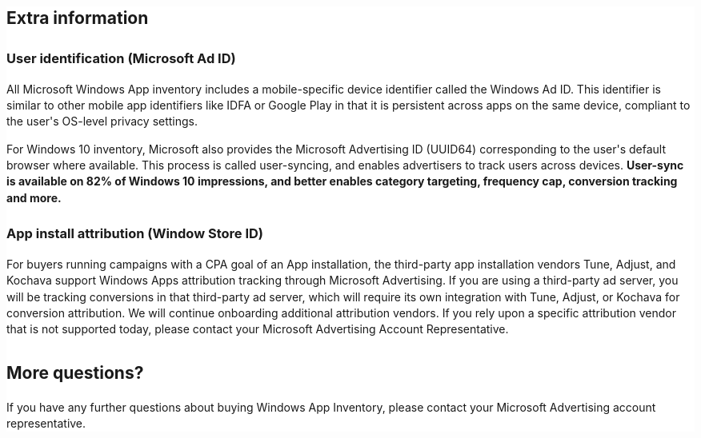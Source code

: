 ## Extra information

### User identification (Microsoft Ad ID)

All Microsoft Windows App inventory includes a mobile-specific device identifier called the Windows Ad ID. This identifier is similar to other mobile app identifiers like IDFA or Google Play in that it is persistent across apps on the same device, compliant to the user's OS-level privacy settings.

For Windows 10 inventory, Microsoft also provides the Microsoft Advertising ID (UUID64) corresponding to the user's default browser where available. This process is called user-syncing, and enables advertisers to track users across devices. **User-sync is available on 82% of Windows 10 impressions, and better enables category targeting, frequency cap, conversion tracking and more.**

### App install attribution (Window Store ID)

For buyers running campaigns with a CPA goal of an App installation, the third-party app installation vendors Tune, Adjust, and Kochava support Windows Apps attribution tracking through Microsoft Advertising. If you are using a third-party ad server, you will be tracking conversions in that third-party ad server, which will require its own integration with Tune, Adjust, or Kochava for conversion attribution. We will continue onboarding additional attribution vendors. If you rely upon a specific attribution vendor that is not supported today, please contact your Microsoft Advertising Account Representative.

## More questions?

If you have any further questions about buying Windows App Inventory, please contact your Microsoft Advertising account representative.
